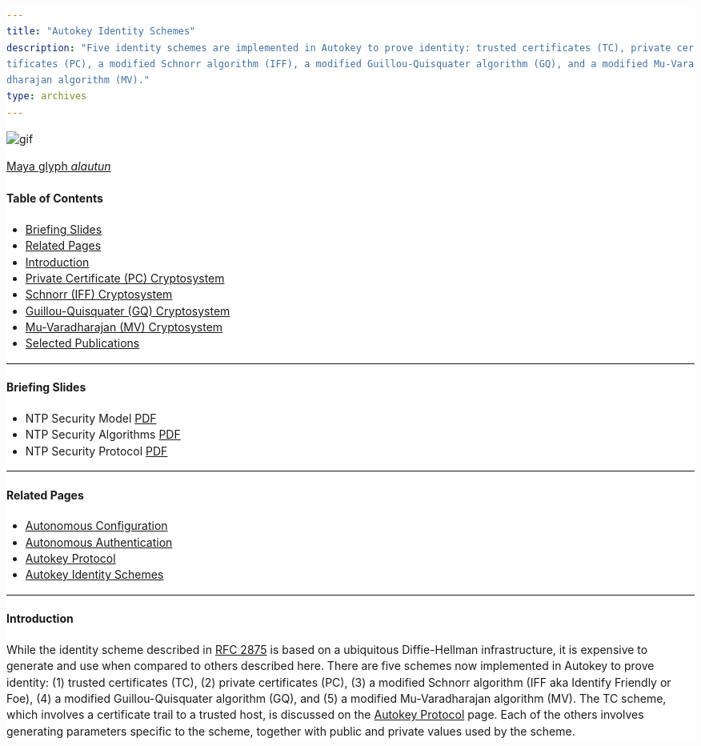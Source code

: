 ```yaml
---
title: "Autokey Identity Schemes"
description: "Five identity schemes are implemented in Autokey to prove identity: trusted certificates (TC), private certificates (PC), a modified Schnorr algorithm (IFF), a modified Guillou-Quisquater algorithm (GQ), and a modified Mu-Varadharajan algorithm (MV)."
type: archives
---
```


![gif](/documentation/pic/alautun4a.gif)

[Maya glyph _alautun_](/reflib/maya/)

#### Table of Contents

*  [Briefing Slides](/reflib/ident/#briefing-slides)
*  [Related Pages](/reflib/ident/#related-pages)
*  [Introduction](/reflib/ident/#introduction)
*  [Private Certificate (PC) Cryptosystem](/reflib/ident/#private-certificate-pc-cryptosystem)
*  [Schnorr (IFF) Cryptosystem](/reflib/ident/#schnorr-iff-cryptosystem)
*  [Guillou-Quisquater (GQ) Cryptosystem](/reflib/ident/#guillou-quisquater-gq-cryptosystem)
*  [Mu-Varadharajan (MV) Cryptosystem](/reflib/ident/#mu-varadharajan-mv-cryptosystem)
*  [Selected Publications](/reflib/ident/#selected-publications)

* * *

#### Briefing Slides

*   NTP Security Model [PDF](/reflib/brief/autokey/autokey.pdf)
*   NTP Security Algorithms [PDF](/reflib/brief/secalgor/secalgor.pdf)
*   NTP Security Protocol [PDF](/reflib/brief/secproto/secproto.pdf)

* * *

#### Related Pages

*   [Autonomous Configuration](/reflib/autocfg/)
*   [Autonomous Authentication](/reflib/autokey/)
*   [Autokey Protocol](/reflib/proto/)
*   [Autokey Identity Schemes](/reflib/ident/)

* * *

#### Introduction

While the identity scheme described in [RFC 2875](/reflib/rfc/rfc2875.txt) is based on a ubiquitous Diffie-Hellman infrastructure, it is expensive to generate and use when compared to others described here. There are five schemes now implemented in Autokey to prove identity: (1) trusted certificates (TC), (2) private certificates (PC), (3) a modified Schnorr algorithm (IFF aka Identify Friendly or Foe), (4) a modified Guillou-Quisquater algorithm (GQ), and (5) a modified Mu-Varadharajan algorithm (MV). The TC scheme, which involves a certificate trail to a trusted host, is discussed on the [Autokey Protocol](/reflib/proto/) page. Each of the others involves generating parameters specific to the scheme, together with public and private values used by the scheme.
